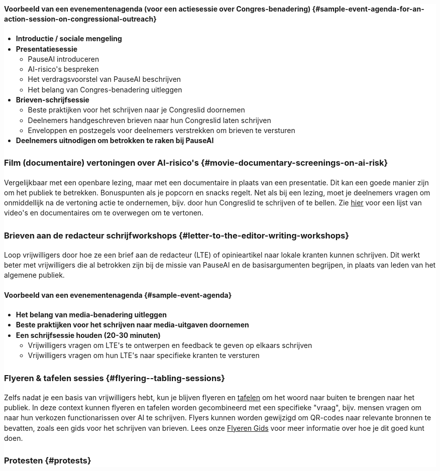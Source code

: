 #### Voorbeeld van een evenementenagenda (voor een actiesessie over Congres-benadering) {#sample-event-agenda-for-an-action-session-on-congressional-outreach}

- **Introductie / sociale mengeling**
- **Presentatiesessie**
  - PauseAI introduceren
  - AI-risico's bespreken
  - Het verdragsvoorstel van PauseAI beschrijven
  - Het belang van Congres-benadering uitleggen
- **Brieven-schrijfsessie**
  - Beste praktijken voor het schrijven naar je Congreslid doornemen
  - Deelnemers handgeschreven brieven naar hun Congreslid laten schrijven
  - Enveloppen en postzegels voor deelnemers verstrekken om brieven te versturen
- **Deelnemers uitnodigen om betrokken te raken bij PauseAI**

### Film (documentaire) vertoningen over AI-risico's {#movie-documentary-screenings-on-ai-risk}

Vergelijkbaar met een openbare lezing, maar met een documentaire in plaats van een presentatie. Dit kan een goede manier zijn om het publiek te betrekken. Bonuspunten als je popcorn en snacks regelt.
Net als bij een lezing, moet je deelnemers vragen om onmiddellijk na de vertoning actie te ondernemen, bijv. door hun Congreslid te schrijven of te bellen.
Zie [hier](/learn) voor een lijst van video's en documentaires om te overwegen om te vertonen.

### Brieven aan de redacteur schrijfworkshops {#letter-to-the-editor-writing-workshops}

Loop vrijwilligers door hoe ze een brief aan de redacteur (LTE) of opinieartikel naar lokale kranten kunnen schrijven. Dit werkt beter met vrijwilligers die al betrokken zijn bij de missie van PauseAI en de basisargumenten begrijpen, in plaats van leden van het algemene publiek.

#### Voorbeeld van een evenementenagenda {#sample-event-agenda}

- **Het belang van media-benadering uitleggen**
- **Beste praktijken voor het schrijven naar media-uitgaven doornemen**
- **Een schrijfsessie houden (20-30 minuten)**
  - Vrijwilligers vragen om LTE's te ontwerpen en feedback te geven op elkaars schrijven
  - Vrijwilligers vragen om hun LTE's naar specifieke kranten te versturen

### Flyeren & tafelen sessies {#flyering--tabling-sessions}

Zelfs nadat je een basis van vrijwilligers hebt, kun je blijven flyeren en [tafelen](/tabling) om het woord naar buiten te brengen naar het publiek.
In deze context kunnen flyeren en tafelen worden gecombineerd met een specifieke "vraag", bijv. mensen vragen om naar hun verkozen functionarissen over AI te schrijven.
Flyers kunnen worden gewijzigd om QR-codes naar relevante bronnen te bevatten, zoals een gids voor het schrijven van brieven.
Lees onze [Flyeren Gids](/flyeren) voor meer informatie over hoe je dit goed kunt doen.

### Protesten {#protests}
